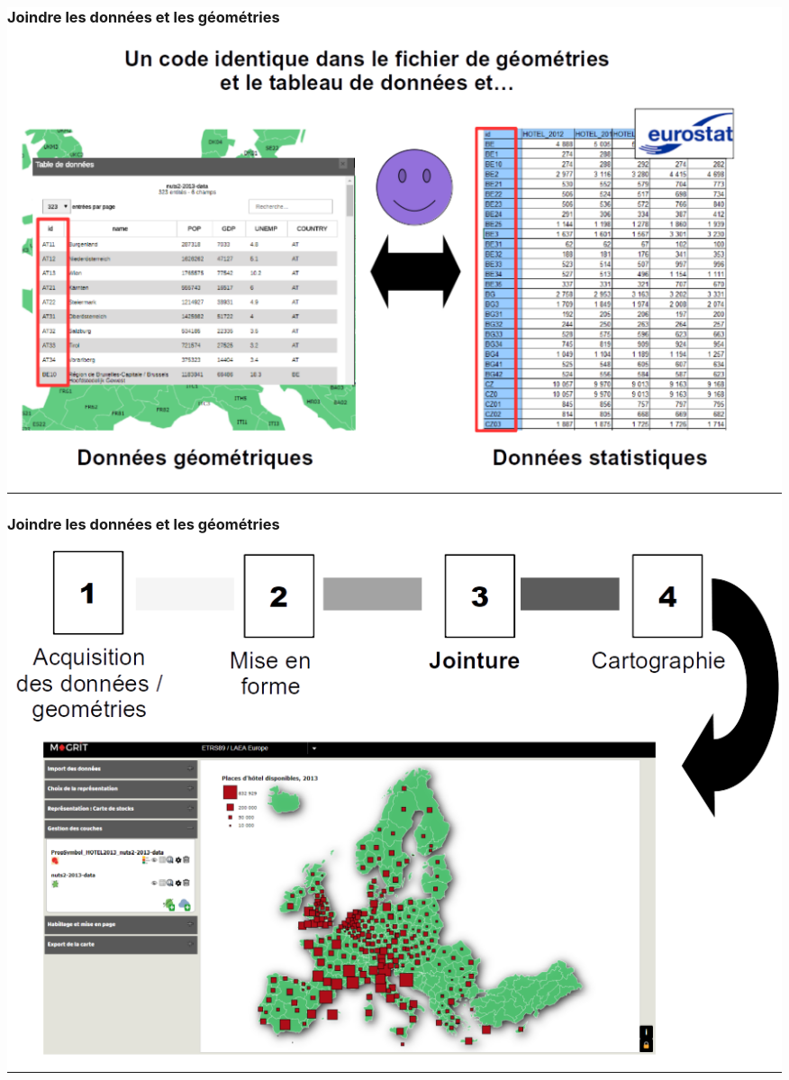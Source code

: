 ### Joindre les données et les géométries


![](img/image966.png)

---
### Joindre les données et les géométries

![](img/image977.png)

---
